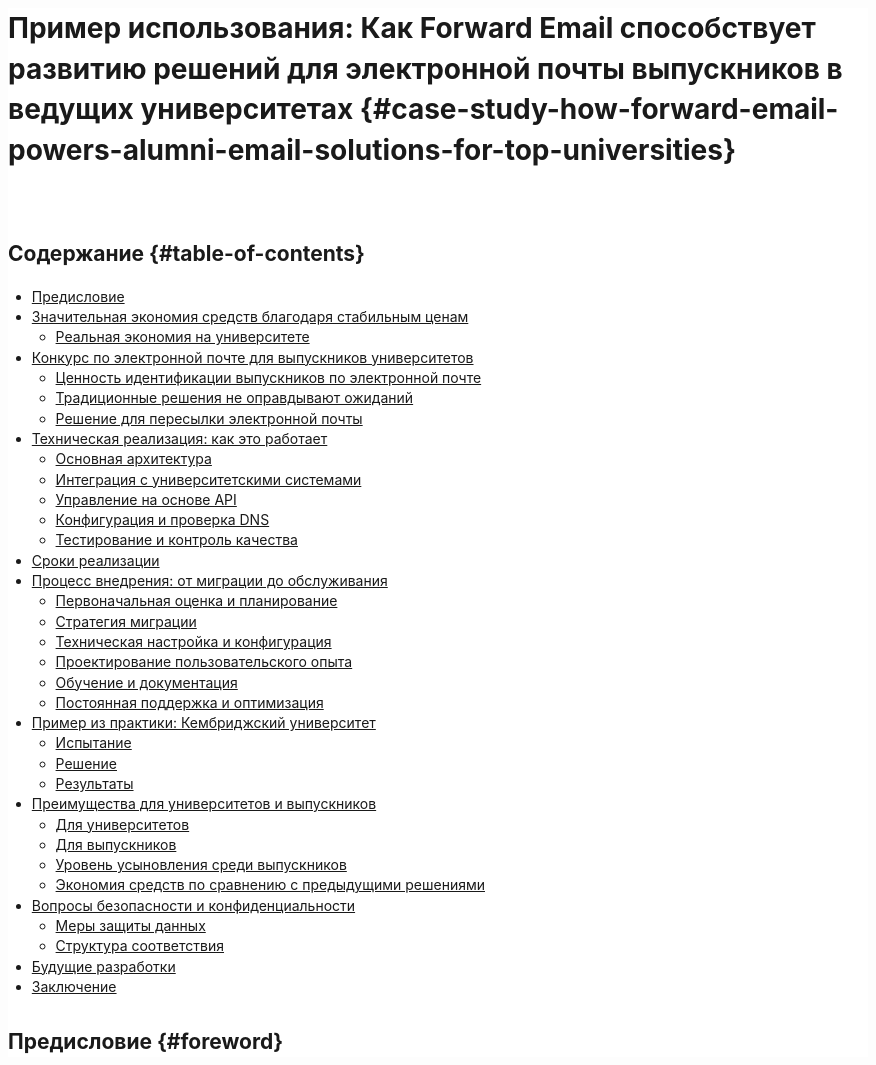 # Пример использования: Как Forward Email способствует развитию решений для электронной почты выпускников в ведущих университетах {#case-study-how-forward-email-powers-alumni-email-solutions-for-top-universities}

<img loading="lazy" src="/img/articles/alumni.webp" alt="" class="rounded-lg" />

## Содержание {#table-of-contents}

* [Предисловие](#foreword)
* [Значительная экономия средств благодаря стабильным ценам](#dramatic-cost-savings-with-stable-pricing)
  * [Реальная экономия на университете](#real-world-university-savings)
* [Конкурс по электронной почте для выпускников университетов](#the-university-alumni-email-challenge)
  * [Ценность идентификации выпускников по электронной почте](#the-value-of-alumni-email-identity)
  * [Традиционные решения не оправдывают ожиданий](#traditional-solutions-fall-short)
  * [Решение для пересылки электронной почты](#the-forward-email-solution)
* [Техническая реализация: как это работает](#technical-implementation-how-it-works)
  * [Основная архитектура](#core-architecture)
  * [Интеграция с университетскими системами](#integration-with-university-systems)
  * [Управление на основе API](#api-driven-management)
  * [Конфигурация и проверка DNS](#dns-configuration-and-verification)
  * [Тестирование и контроль качества](#testing-and-quality-assurance)
* [Сроки реализации](#implementation-timeline)
* [Процесс внедрения: от миграции до обслуживания](#implementation-process-from-migration-to-maintenance)
  * [Первоначальная оценка и планирование](#initial-assessment-and-planning)
  * [Стратегия миграции](#migration-strategy)
  * [Техническая настройка и конфигурация](#technical-setup-and-configuration)
  * [Проектирование пользовательского опыта](#user-experience-design)
  * [Обучение и документация](#training-and-documentation)
  * [Постоянная поддержка и оптимизация](#ongoing-support-and-optimization)
* [Пример из практики: Кембриджский университет](#case-study-university-of-cambridge)
  * [Испытание](#challenge)
  * [Решение](#solution)
  * [Результаты](#results)
* [Преимущества для университетов и выпускников](#benefits-for-universities-and-alumni)
  * [Для университетов](#for-universities)
  * [Для выпускников](#for-alumni)
  * [Уровень усыновления среди выпускников](#adoption-rates-among-alumni)
  * [Экономия средств по сравнению с предыдущими решениями](#cost-savings-compared-to-previous-solutions)
* [Вопросы безопасности и конфиденциальности](#security-and-privacy-considerations)
  * [Меры защиты данных](#data-protection-measures)
  * [Структура соответствия](#compliance-framework)
* [Будущие разработки](#future-developments)
* [Заключение](#conclusion)

## Предисловие {#foreword}
